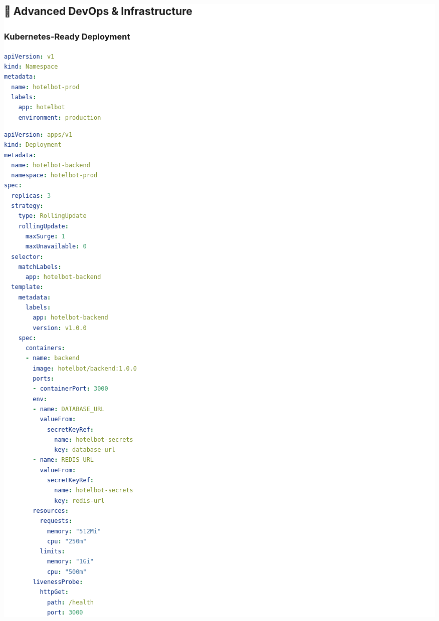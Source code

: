 
## 🔧 Advanced DevOps & Infrastructure

### Kubernetes-Ready Deployment

````yaml
apiVersion: v1
kind: Namespace
metadata:
  name: hotelbot-prod
  labels:
    app: hotelbot
    environment: production
````

````yaml
apiVersion: apps/v1
kind: Deployment
metadata:
  name: hotelbot-backend
  namespace: hotelbot-prod
spec:
  replicas: 3
  strategy:
    type: RollingUpdate
    rollingUpdate:
      maxSurge: 1
      maxUnavailable: 0
  selector:
    matchLabels:
      app: hotelbot-backend
  template:
    metadata:
      labels:
        app: hotelbot-backend
        version: v1.0.0
    spec:
      containers:
      - name: backend
        image: hotelbot/backend:1.0.0
        ports:
        - containerPort: 3000
        env:
        - name: DATABASE_URL
          valueFrom:
            secretKeyRef:
              name: hotelbot-secrets
              key: database-url
        - name: REDIS_URL
          valueFrom:
            secretKeyRef:
              name: hotelbot-secrets
              key: redis-url
        resources:
          requests:
            memory: "512Mi"
            cpu: "250m"
          limits:
            memory: "1Gi"
            cpu: "500m"
        livenessProbe:
          httpGet:
            path: /health
            port: 3000
````